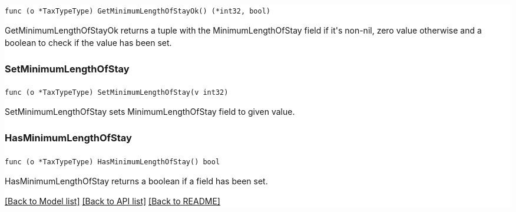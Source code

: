 `func (o *TaxTypeType) GetMinimumLengthOfStayOk() (*int32, bool)`

GetMinimumLengthOfStayOk returns a tuple with the MinimumLengthOfStay field if it's non-nil, zero value otherwise
and a boolean to check if the value has been set.

### SetMinimumLengthOfStay

`func (o *TaxTypeType) SetMinimumLengthOfStay(v int32)`

SetMinimumLengthOfStay sets MinimumLengthOfStay field to given value.

### HasMinimumLengthOfStay

`func (o *TaxTypeType) HasMinimumLengthOfStay() bool`

HasMinimumLengthOfStay returns a boolean if a field has been set.


[[Back to Model list]](../README.md#documentation-for-models) [[Back to API list]](../README.md#documentation-for-api-endpoints) [[Back to README]](../README.md)


